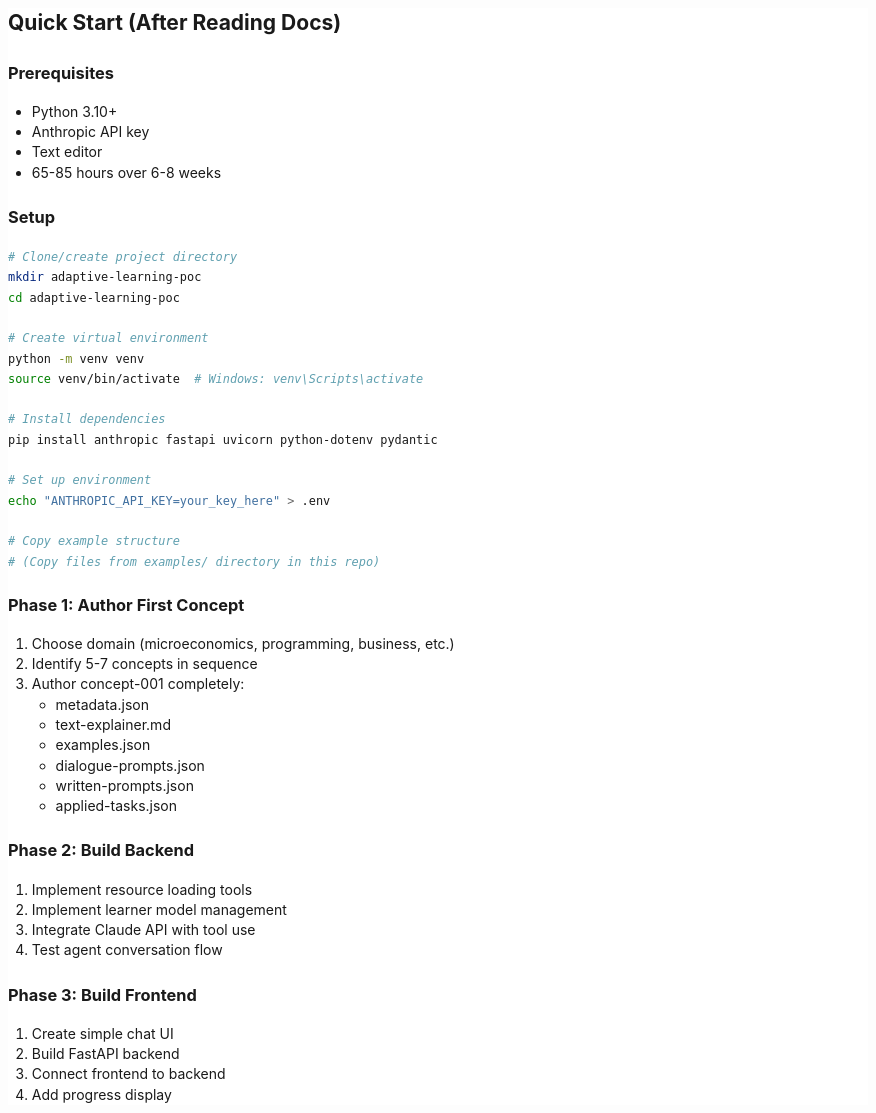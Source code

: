 ## Quick Start (After Reading Docs)

### Prerequisites
- Python 3.10+
- Anthropic API key
- Text editor
- 65-85 hours over 6-8 weeks

### Setup
```bash
# Clone/create project directory
mkdir adaptive-learning-poc
cd adaptive-learning-poc

# Create virtual environment
python -m venv venv
source venv/bin/activate  # Windows: venv\Scripts\activate

# Install dependencies
pip install anthropic fastapi uvicorn python-dotenv pydantic

# Set up environment
echo "ANTHROPIC_API_KEY=your_key_here" > .env

# Copy example structure
# (Copy files from examples/ directory in this repo)
```

### Phase 1: Author First Concept
1. Choose domain (microeconomics, programming, business, etc.)
2. Identify 5-7 concepts in sequence
3. Author concept-001 completely:
   - metadata.json
   - text-explainer.md
   - examples.json
   - dialogue-prompts.json
   - written-prompts.json
   - applied-tasks.json

### Phase 2: Build Backend
1. Implement resource loading tools
2. Implement learner model management
3. Integrate Claude API with tool use
4. Test agent conversation flow

### Phase 3: Build Frontend
1. Create simple chat UI
2. Build FastAPI backend
3. Connect frontend to backend
4. Add progress display
